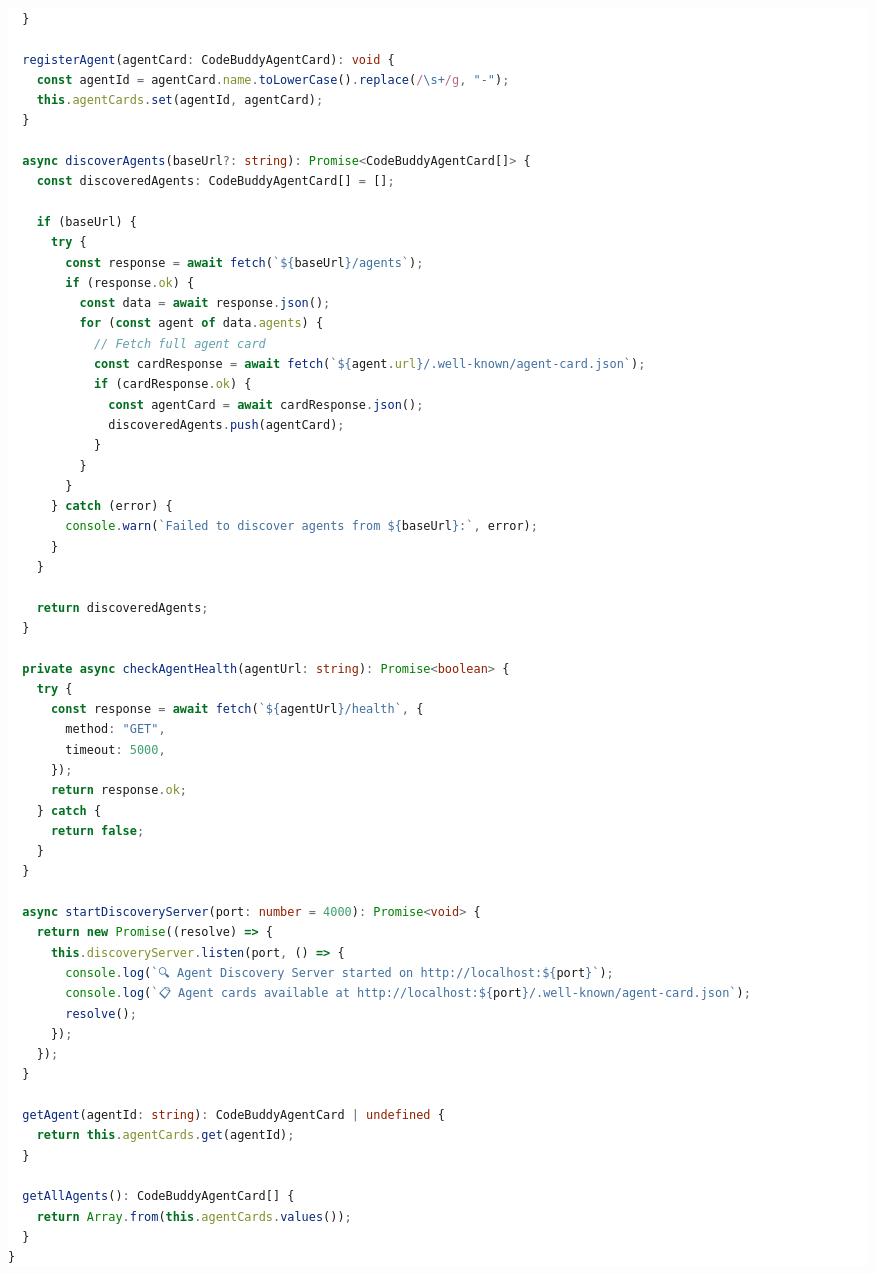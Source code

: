 ```typescript
  }

  registerAgent(agentCard: CodeBuddyAgentCard): void {
    const agentId = agentCard.name.toLowerCase().replace(/\s+/g, "-");
    this.agentCards.set(agentId, agentCard);
  }

  async discoverAgents(baseUrl?: string): Promise<CodeBuddyAgentCard[]> {
    const discoveredAgents: CodeBuddyAgentCard[] = [];

    if (baseUrl) {
      try {
        const response = await fetch(`${baseUrl}/agents`);
        if (response.ok) {
          const data = await response.json();
          for (const agent of data.agents) {
            // Fetch full agent card
            const cardResponse = await fetch(`${agent.url}/.well-known/agent-card.json`);
            if (cardResponse.ok) {
              const agentCard = await cardResponse.json();
              discoveredAgents.push(agentCard);
            }
          }
        }
      } catch (error) {
        console.warn(`Failed to discover agents from ${baseUrl}:`, error);
      }
    }

    return discoveredAgents;
  }

  private async checkAgentHealth(agentUrl: string): Promise<boolean> {
    try {
      const response = await fetch(`${agentUrl}/health`, {
        method: "GET",
        timeout: 5000,
      });
      return response.ok;
    } catch {
      return false;
    }
  }

  async startDiscoveryServer(port: number = 4000): Promise<void> {
    return new Promise((resolve) => {
      this.discoveryServer.listen(port, () => {
        console.log(`🔍 Agent Discovery Server started on http://localhost:${port}`);
        console.log(`📋 Agent cards available at http://localhost:${port}/.well-known/agent-card.json`);
        resolve();
      });
    });
  }

  getAgent(agentId: string): CodeBuddyAgentCard | undefined {
    return this.agentCards.get(agentId);
  }

  getAllAgents(): CodeBuddyAgentCard[] {
    return Array.from(this.agentCards.values());
  }
}
```